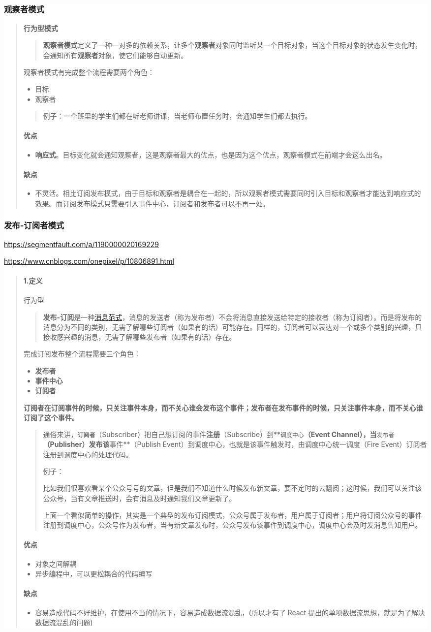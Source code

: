 ### 观察者模式

> **行为型模式**
>
> > **观察者模式**定义了一种一对多的依赖关系，让多个**观察者**对象同时监听某一个目标对象，当这个目标对象的状态发生变化时，会通知所有**观察者**对象，使它们能够自动更新。
>
> 观察者模式有完成整个流程需要两个角色：
>
> - 目标
> - 观察者
>
> > 例子：一个班里的学生们都在听老师讲课，当老师布置任务时，会通知学生们都去执行。
>
> #### 优点
>
> * **响应式**。目标变化就会通知观察者，这是观察者最大的优点，也是因为这个优点，观察者模式在前端才会这么出名。
>
> #### 缺点
>
> * 不灵活。相比订阅发布模式，由于目标和观察者是耦合在一起的，所以观察者模式需要同时引入目标和观察者才能达到响应式的效果。而订阅发布模式只需要引入事件中心，订阅者和发布者可以不再一处。

### 发布-订阅者模式

https://segmentfault.com/a/1190000020169229

https://www.cnblogs.com/onepixel/p/10806891.html

> #### 1.定义
>
> 行为型
>
> > **发布-订阅**是一种[消息](https://link.segmentfault.com/?enc=u60NW6C6vDxMYdkX7SrylA%3D%3D.2pqFXM8HFWCq%2BY7VcimcQNWO5yA0vHztw3AoCZ%2BXZcuFwCWKlxdMQfGQ4%2BqK6fcdN0G8uISUxiJzEr4b%2F5Z8TA%3D%3D)[范式](https://link.segmentfault.com/?enc=Hwsc%2FCdqQwhLlWTu9bws2A%3D%3D.L5p7NpHntfj34S3O2FkIB1sFyAH4SCzoFrr41Yqd8lR0SJpwEzn3NR0aeKhG8jcucouGrrqhE5r2FENJQPU1AA%3D%3D)，消息的发送者（称为发布者）不会将消息直接发送给特定的接收者（称为订阅者）。而是将发布的消息分为不同的类别，无需了解哪些订阅者（如果有的话）可能存在。同样的，订阅者可以表达对一个或多个类别的兴趣，只接收感兴趣的消息，无需了解哪些发布者（如果有的话）存在。
>
> 完成订阅发布整个流程需要三个角色：
>
> - **发布者**
> - **事件中心**
> - **订阅者**
>
> **订阅者在订阅事件的时候，只关注事件本身，而不关心谁会发布这个事件；发布者在发布事件的时候，只关注事件本身，而不关心谁订阅了这个事件。**
>
> > 通俗来讲，**`订阅者`**（Subscriber）把自己想订阅的事件**注册**（Subscribe）到**`调度中心`**（Event Channel），当**`发布者`**（Publisher）发布该**事件**（Publish Event）到调度中心，也就是该事件触发时，由调度中心统一调度（Fire Event）订阅者注册到调度中心的处理代码。
> >
> > 例子：
> >
> > 比如我们很喜欢看某个公众号号的文章，但是我们不知道什么时候发布新文章，要不定时的去翻阅；这时候，我们可以关注该公众号，当有文章推送时，会有消息及时通知我们文章更新了。
> >
> > 上面一个看似简单的操作，其实是一个典型的发布订阅模式，公众号属于发布者，用户属于订阅者；用户将订阅公众号的事件注册到调度中心，公众号作为发布者，当有新文章发布时，公众号发布该事件到调度中心，调度中心会及时发消息告知用户。
>
> #### 优点
>
> - 对象之间解耦
> - 异步编程中，可以更松耦合的代码编写
>
> #### 缺点
>
> * 容易造成代码不好维护，在使用不当的情况下，容易造成数据流混乱，(所以才有了 React 提出的单项数据流思想，就是为了解决数据流混乱的问题)
>